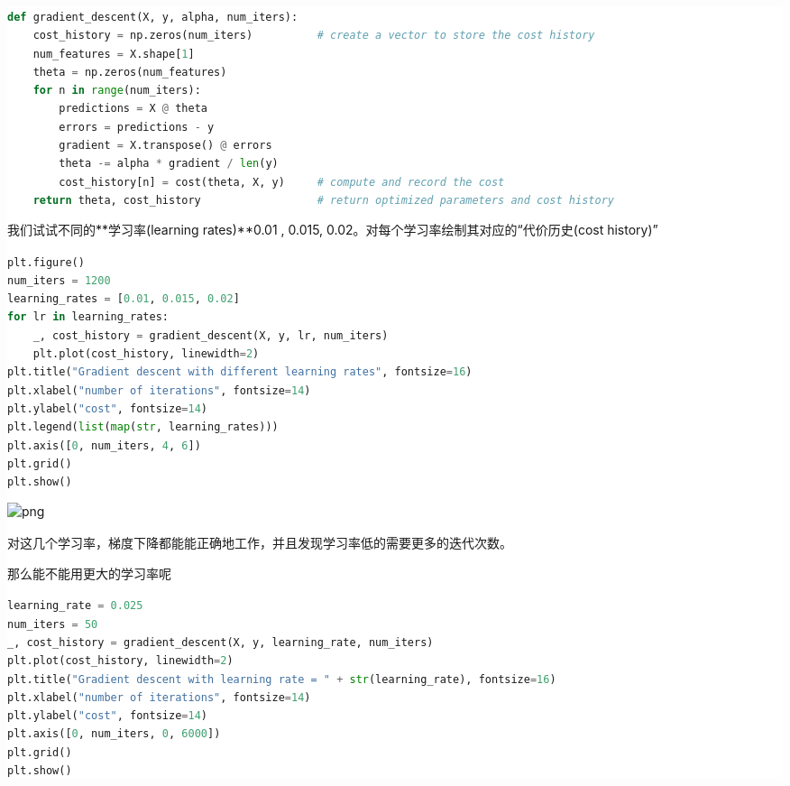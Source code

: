 
```python
def gradient_descent(X, y, alpha, num_iters):
    cost_history = np.zeros(num_iters)          # create a vector to store the cost history
    num_features = X.shape[1]               
    theta = np.zeros(num_features)
    for n in range(num_iters):
        predictions = X @ theta
        errors = predictions - y
        gradient = X.transpose() @ errors
        theta -= alpha * gradient / len(y)
        cost_history[n] = cost(theta, X, y)     # compute and record the cost
    return theta, cost_history                  # return optimized parameters and cost history

```

我们试试不同的**学习率(learning rates)**0.01 , 0.015, 0.02。对每个学习率绘制其对应的“代价历史(cost history)”


```python
plt.figure()
num_iters = 1200
learning_rates = [0.01, 0.015, 0.02]
for lr in learning_rates:
    _, cost_history = gradient_descent(X, y, lr, num_iters)
    plt.plot(cost_history, linewidth=2)
plt.title("Gradient descent with different learning rates", fontsize=16)
plt.xlabel("number of iterations", fontsize=14)
plt.ylabel("cost", fontsize=14)
plt.legend(list(map(str, learning_rates)))
plt.axis([0, num_iters, 4, 6])
plt.grid()
plt.show()
```


![png](https://utkuufuk.github.io/2018/04/21/linear-regression/linear-regression_19_0.png)


对这几个学习率，梯度下降都能能正确地工作，并且发现学习率低的需要更多的迭代次数。

那么能不能用更大的学习率呢


```python
learning_rate = 0.025
num_iters = 50
_, cost_history = gradient_descent(X, y, learning_rate, num_iters)
plt.plot(cost_history, linewidth=2)
plt.title("Gradient descent with learning rate = " + str(learning_rate), fontsize=16)
plt.xlabel("number of iterations", fontsize=14)
plt.ylabel("cost", fontsize=14)
plt.axis([0, num_iters, 0, 6000])
plt.grid()
plt.show()
```
